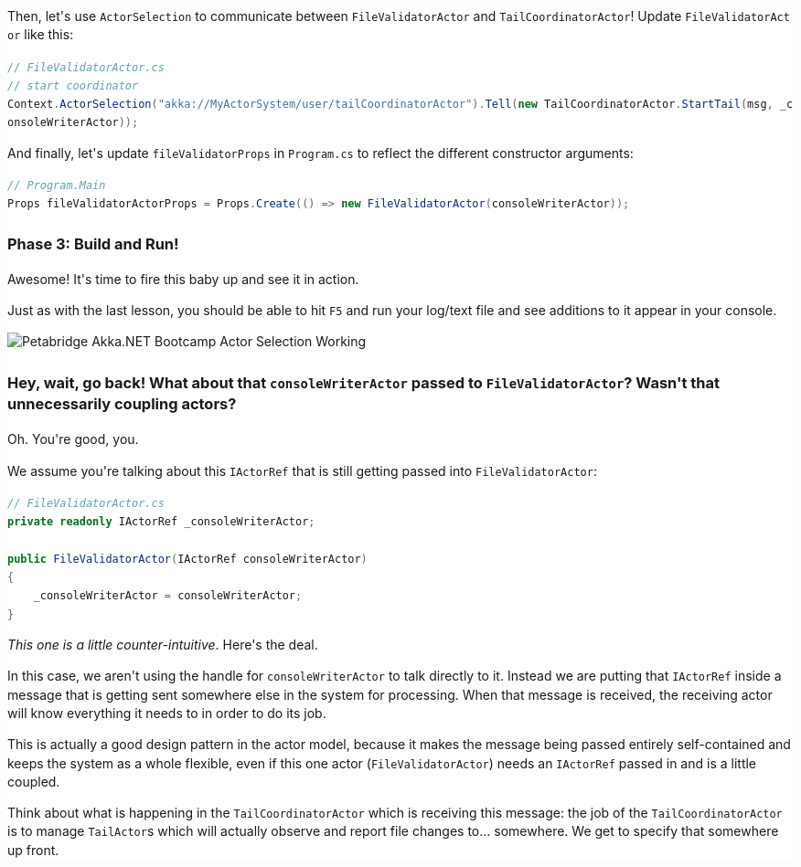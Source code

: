 Then, let's use `ActorSelection` to communicate between `FileValidatorActor` and `TailCoordinatorActor`! Update `FileValidatorActor` like this:
```csharp
// FileValidatorActor.cs
// start coordinator
Context.ActorSelection("akka://MyActorSystem/user/tailCoordinatorActor").Tell(new TailCoordinatorActor.StartTail(msg, _consoleWriterActor));
```

And finally, let's update `fileValidatorProps` in `Program.cs` to reflect the different constructor arguments:

```csharp
// Program.Main
Props fileValidatorActorProps = Props.Create(() => new FileValidatorActor(consoleWriterActor));
```

### Phase 3: Build and Run!
Awesome! It's time to fire this baby up and see it in action.

Just as with the last lesson, you should be able to hit `F5` and run your log/text file and see additions to it appear in your console.

![Petabridge Akka.NET Bootcamp Actor Selection Working](Images/selection_working.png)

### Hey, wait, go back! What about that `consoleWriterActor` passed to `FileValidatorActor`? Wasn't that unnecessarily coupling actors?
Oh. You're good, you.

We assume you're talking about this `IActorRef` that is still getting passed into `FileValidatorActor`:

```csharp
// FileValidatorActor.cs
private readonly IActorRef _consoleWriterActor;

public FileValidatorActor(IActorRef consoleWriterActor)
{
    _consoleWriterActor = consoleWriterActor;
}
```

*This one is a little counter-intuitive*. Here's the deal.

In this case, we aren't using the handle for `consoleWriterActor` to talk directly to it. Instead we are putting that `IActorRef` inside a message that is getting sent somewhere else in the system for processing. When that message is received, the receiving actor will know everything it needs to in order to do its job.

This is actually a good design pattern in the actor model, because it makes the message being passed entirely self-contained and keeps the system as a whole flexible, even if this one actor (`FileValidatorActor`) needs an `IActorRef` passed in and is a little coupled.

Think about what is happening in the `TailCoordinatorActor` which is receiving this message: the job of the `TailCoordinatorActor` is to manage `TailActor`s which will actually observe and report file changes to... somewhere. We get to specify that somewhere up front.
